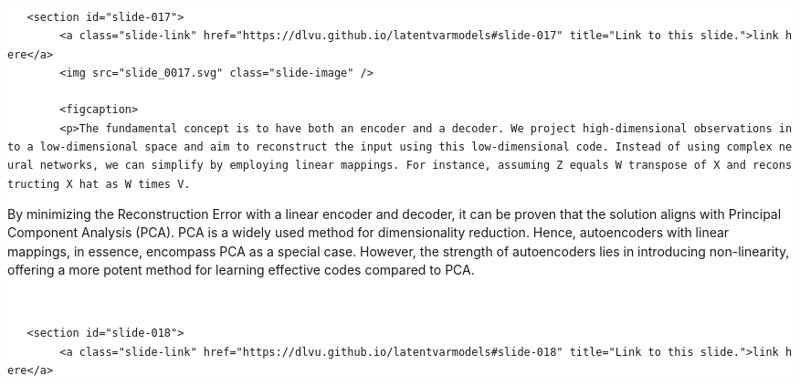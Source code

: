 

       <section id="slide-017">
            <a class="slide-link" href="https://dlvu.github.io/latentvarmodels#slide-017" title="Link to this slide.">link here</a>
            <img src="slide_0017.svg" class="slide-image" />

            <figcaption>
            <p>The fundamental concept is to have both an encoder and a decoder. We project high-dimensional observations into a low-dimensional space and aim to reconstruct the input using this low-dimensional code. Instead of using complex neural networks, we can simplify by employing linear mappings. For instance, assuming Z equals W transpose of X and reconstructing X hat as W times V.
</p><p>By minimizing the Reconstruction Error with a linear encoder and decoder, it can be proven that the solution aligns with Principal Component Analysis (PCA). PCA is a widely used method for dimensionality reduction. Hence, autoencoders with linear mappings, in essence, encompass PCA as a special case. However, the strength of autoencoders lies in introducing non-linearity, offering a more potent method for learning effective codes compared to PCA.
</p><br>
            </figcaption>
       </section>





       <section id="slide-018">
            <a class="slide-link" href="https://dlvu.github.io/latentvarmodels#slide-018" title="Link to this slide.">link here</a>